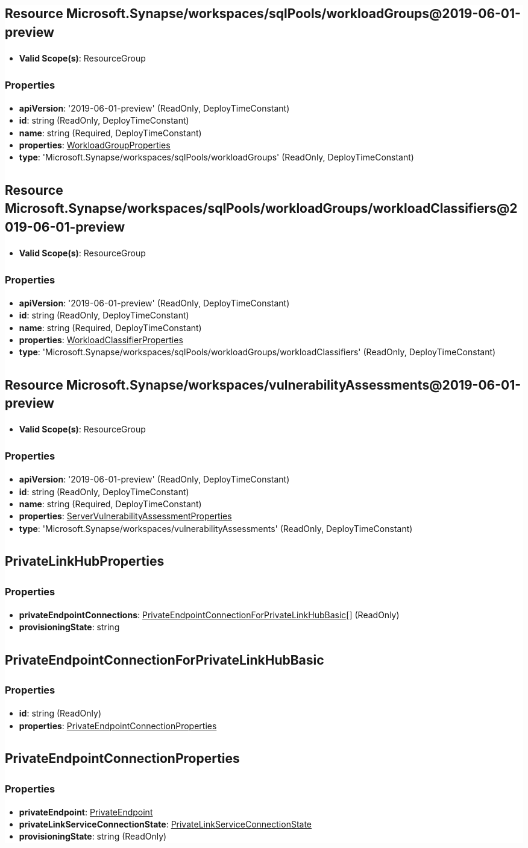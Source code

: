 ## Resource Microsoft.Synapse/workspaces/sqlPools/workloadGroups@2019-06-01-preview
* **Valid Scope(s)**: ResourceGroup
### Properties
* **apiVersion**: '2019-06-01-preview' (ReadOnly, DeployTimeConstant)
* **id**: string (ReadOnly, DeployTimeConstant)
* **name**: string (Required, DeployTimeConstant)
* **properties**: [WorkloadGroupProperties](#workloadgroupproperties)
* **type**: 'Microsoft.Synapse/workspaces/sqlPools/workloadGroups' (ReadOnly, DeployTimeConstant)

## Resource Microsoft.Synapse/workspaces/sqlPools/workloadGroups/workloadClassifiers@2019-06-01-preview
* **Valid Scope(s)**: ResourceGroup
### Properties
* **apiVersion**: '2019-06-01-preview' (ReadOnly, DeployTimeConstant)
* **id**: string (ReadOnly, DeployTimeConstant)
* **name**: string (Required, DeployTimeConstant)
* **properties**: [WorkloadClassifierProperties](#workloadclassifierproperties)
* **type**: 'Microsoft.Synapse/workspaces/sqlPools/workloadGroups/workloadClassifiers' (ReadOnly, DeployTimeConstant)

## Resource Microsoft.Synapse/workspaces/vulnerabilityAssessments@2019-06-01-preview
* **Valid Scope(s)**: ResourceGroup
### Properties
* **apiVersion**: '2019-06-01-preview' (ReadOnly, DeployTimeConstant)
* **id**: string (ReadOnly, DeployTimeConstant)
* **name**: string (Required, DeployTimeConstant)
* **properties**: [ServerVulnerabilityAssessmentProperties](#servervulnerabilityassessmentproperties)
* **type**: 'Microsoft.Synapse/workspaces/vulnerabilityAssessments' (ReadOnly, DeployTimeConstant)

## PrivateLinkHubProperties
### Properties
* **privateEndpointConnections**: [PrivateEndpointConnectionForPrivateLinkHubBasic](#privateendpointconnectionforprivatelinkhubbasic)[] (ReadOnly)
* **provisioningState**: string

## PrivateEndpointConnectionForPrivateLinkHubBasic
### Properties
* **id**: string (ReadOnly)
* **properties**: [PrivateEndpointConnectionProperties](#privateendpointconnectionproperties)

## PrivateEndpointConnectionProperties
### Properties
* **privateEndpoint**: [PrivateEndpoint](#privateendpoint)
* **privateLinkServiceConnectionState**: [PrivateLinkServiceConnectionState](#privatelinkserviceconnectionstate)
* **provisioningState**: string (ReadOnly)
